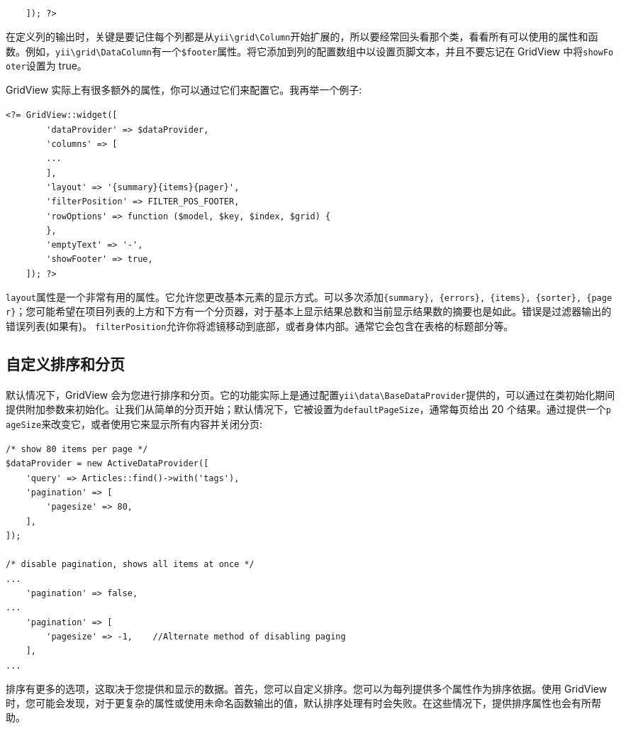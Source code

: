 ```
	]); ?>
```

在定义列的输出时，关键是要记住每个列都是从`yii\grid\Column`开始扩展的，所以要经常回头看那个类，看看所有可以使用的属性和函数。例如，`yii\grid\DataColumn`有一个`$footer`属性。将它添加到列的配置数组中以设置页脚文本，并且不要忘记在 GridView 中将`showFooter`设置为 true。

GridView 实际上有很多额外的属性，你可以通过它们来配置它。我再举一个例子:

```
<?= GridView::widget([
		'dataProvider' => $dataProvider,
        'columns' => [
        ...
        ],
        'layout' => '{summary}{items}{pager}',
		'filterPosition' => FILTER_POS_FOOTER,
		'rowOptions' => function ($model, $key, $index, $grid) {
		},
		'emptyText' => '-',
		'showFooter' => true,
    ]); ?>
```

`layout`属性是一个非常有用的属性。它允许您更改基本元素的显示方式。可以多次添加`{summary}, {errors}, {items}, {sorter}, {pager}`；您可能希望在项目列表的上方和下方有一个分页器，对于基本上显示结果总数和当前显示结果数的摘要也是如此。错误是过滤器输出的错误列表(如果有)。
`filterPosition`允许你将滤镜移动到底部，或者身体内部。通常它会包含在表格的标题部分等。

## 自定义排序和分页

默认情况下，GridView 会为您进行排序和分页。它的功能实际上是通过配置`yii\data\BaseDataProvider`提供的，可以通过在类初始化期间提供附加参数来初始化。让我们从简单的分页开始；默认情况下，它被设置为`defaultPageSize`，通常每页给出 20 个结果。通过提供一个`pageSize`来改变它，或者使用它来显示所有内容并关闭分页:

```
/* show 80 items per page */
$dataProvider = new ActiveDataProvider([
    'query' => Articles::find()->with('tags'),
    'pagination' => [
	    'pagesize' => 80,
    ],
]);

/* disable pagination, shows all items at once */
...
    'pagination' => false,
...
    'pagination' => [
	    'pagesize' => -1,    //Alternate method of disabling paging
    ],
...
```

排序有更多的选项，这取决于您提供和显示的数据。首先，您可以自定义排序。您可以为每列提供多个属性作为排序依据。使用 GridView 时，您可能会发现，对于更复杂的属性或使用未命名函数输出的值，默认排序处理有时会失败。在这些情况下，提供排序属性也会有所帮助。
